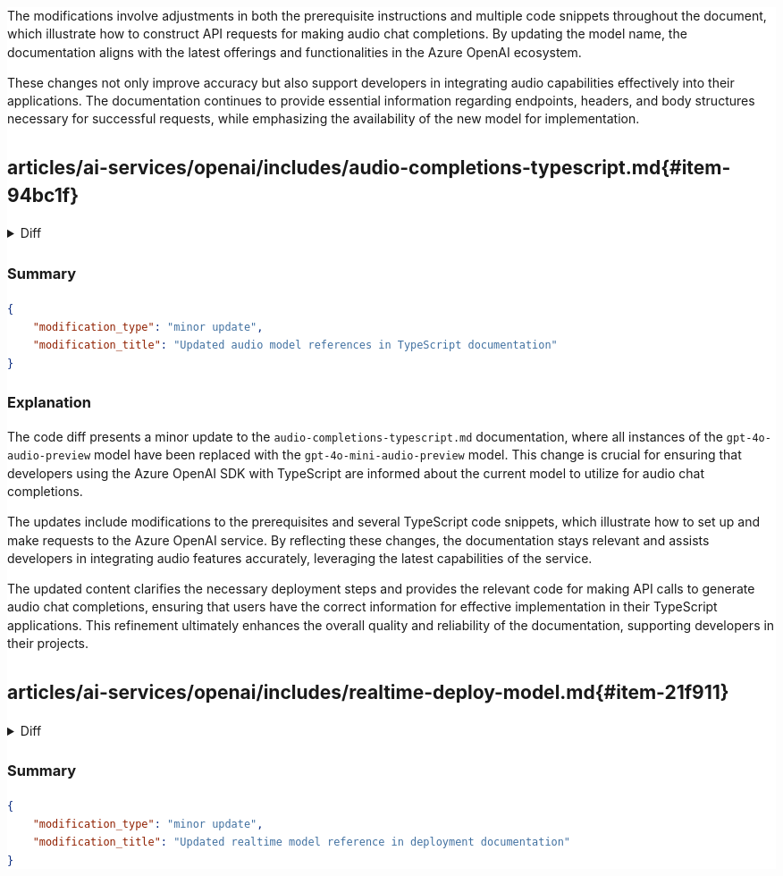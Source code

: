 The modifications involve adjustments in both the prerequisite instructions and multiple code snippets throughout the document, which illustrate how to construct API requests for making audio chat completions. By updating the model name, the documentation aligns with the latest offerings and functionalities in the Azure OpenAI ecosystem.

These changes not only improve accuracy but also support developers in integrating audio capabilities effectively into their applications. The documentation continues to provide essential information regarding endpoints, headers, and body structures necessary for successful requests, while emphasizing the availability of the new model for implementation.

## articles/ai-services/openai/includes/audio-completions-typescript.md{#item-94bc1f}

<details><summary>Diff</summary></details>

### Summary

```json
{
    "modification_type": "minor update",
    "modification_title": "Updated audio model references in TypeScript documentation"
}
```

### Explanation
The code diff presents a minor update to the `audio-completions-typescript.md` documentation, where all instances of the `gpt-4o-audio-preview` model have been replaced with the `gpt-4o-mini-audio-preview` model. This change is crucial for ensuring that developers using the Azure OpenAI SDK with TypeScript are informed about the current model to utilize for audio chat completions.

The updates include modifications to the prerequisites and several TypeScript code snippets, which illustrate how to set up and make requests to the Azure OpenAI service. By reflecting these changes, the documentation stays relevant and assists developers in integrating audio features accurately, leveraging the latest capabilities of the service.

The updated content clarifies the necessary deployment steps and provides the relevant code for making API calls to generate audio chat completions, ensuring that users have the correct information for effective implementation in their TypeScript applications. This refinement ultimately enhances the overall quality and reliability of the documentation, supporting developers in their projects.

## articles/ai-services/openai/includes/realtime-deploy-model.md{#item-21f911}

<details><summary>Diff</summary></details>

### Summary

```json
{
    "modification_type": "minor update",
    "modification_title": "Updated realtime model reference in deployment documentation"
}
```
